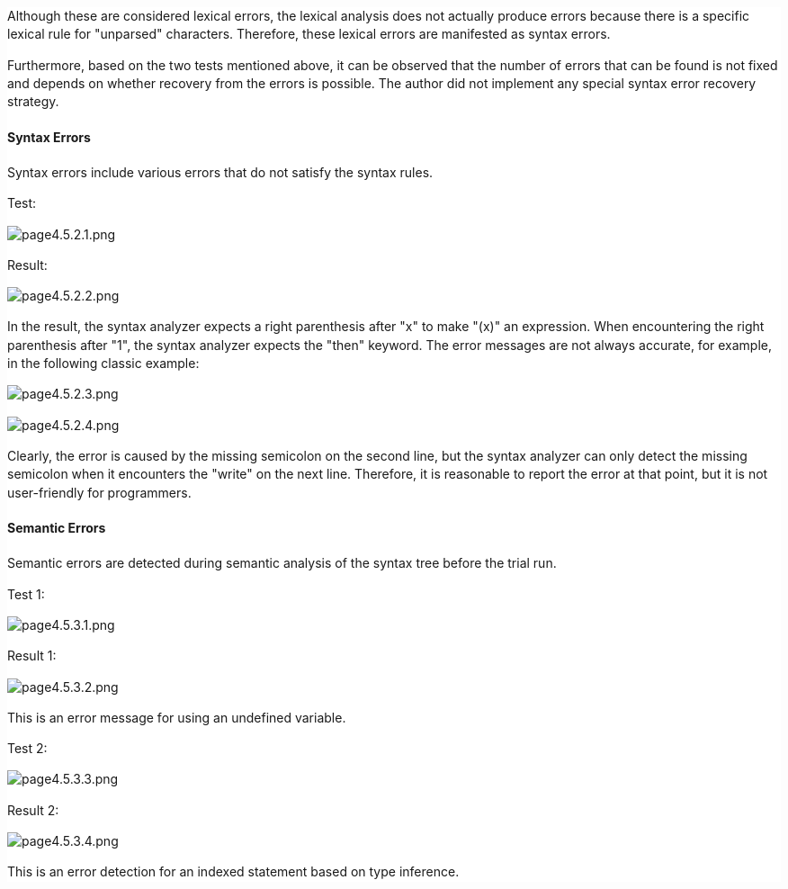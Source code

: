 Although these are considered lexical errors, the lexical analysis does not actually produce errors because there is a specific lexical rule for "unparsed" characters. Therefore, these lexical errors are manifested as syntax errors.

Furthermore, based on the two tests mentioned above, it can be observed that the number of errors that can be found is not fixed and depends on whether recovery from the errors is possible. The author did not implement any special syntax error recovery strategy.

#### Syntax Errors

Syntax errors include various errors that do not satisfy the syntax rules.

Test:

![page4.5.2.1.png](page4.5.2.1.png)

Result:

![page4.5.2.2.png](page4.5.2.2.png)

In the result, the syntax analyzer expects a right parenthesis after "x" to make "(x)" an expression. When encountering the right parenthesis after "1", the syntax analyzer expects the "then" keyword. The error messages are not always accurate, for example, in the following classic example:

![page4.5.2.3.png](page4.5.2.3.png)

![page4.5.2.4.png](page4.5.2.4.png)

Clearly, the error is caused by the missing semicolon on the second line, but the syntax analyzer can only detect the missing semicolon when it encounters the "write" on the next line. Therefore, it is reasonable to report the error at that point, but it is not user-friendly for programmers.

#### Semantic Errors

Semantic errors are detected during semantic analysis of the syntax tree before the trial run.

Test 1:

![page4.5.3.1.png](page4.5.3.1.png)

Result 1:

![page4.5.3.2.png](page4.5.3.2.png)

This is an error message for using an undefined variable.

Test 2:

![page4.5.3.3.png](page4.5.3.3.png)

Result 2:

![page4.5.3.4.png](page4.5.3.4.png)

This is an error detection for an indexed statement based on type inference.
